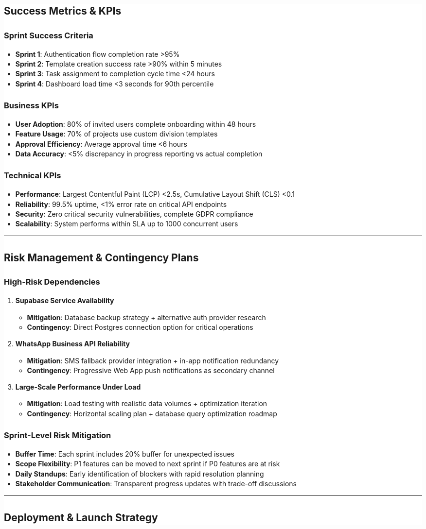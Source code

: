 
## Success Metrics & KPIs

### Sprint Success Criteria

- **Sprint 1**: Authentication flow completion rate >95%
- **Sprint 2**: Template creation success rate >90% within 5 minutes
- **Sprint 3**: Task assignment to completion cycle time <24 hours
- **Sprint 4**: Dashboard load time <3 seconds for 90th percentile

### Business KPIs

- **User Adoption**: 80% of invited users complete onboarding within 48 hours
- **Feature Usage**: 70% of projects use custom division templates
- **Approval Efficiency**: Average approval time <6 hours
- **Data Accuracy**: <5% discrepancy in progress reporting vs actual completion

### Technical KPIs

- **Performance**: Largest Contentful Paint (LCP) <2.5s, Cumulative Layout Shift (CLS) <0.1
- **Reliability**: 99.5% uptime, <1% error rate on critical API endpoints
- **Security**: Zero critical security vulnerabilities, complete GDPR compliance
- **Scalability**: System performs within SLA up to 1000 concurrent users

---

## Risk Management & Contingency Plans

### High-Risk Dependencies

1. **Supabase Service Availability**
   - **Mitigation**: Database backup strategy + alternative auth provider research
   - **Contingency**: Direct Postgres connection option for critical operations

2. **WhatsApp Business API Reliability**
   - **Mitigation**: SMS fallback provider integration + in-app notification redundancy
   - **Contingency**: Progressive Web App push notifications as secondary channel

3. **Large-Scale Performance Under Load**
   - **Mitigation**: Load testing with realistic data volumes + optimization iteration
   - **Contingency**: Horizontal scaling plan + database query optimization roadmap

### Sprint-Level Risk Mitigation

- **Buffer Time**: Each sprint includes 20% buffer for unexpected issues
- **Scope Flexibility**: P1 features can be moved to next sprint if P0 features are at risk
- **Daily Standups**: Early identification of blockers with rapid resolution planning
- **Stakeholder Communication**: Transparent progress updates with trade-off discussions

---

## Deployment & Launch Strategy
